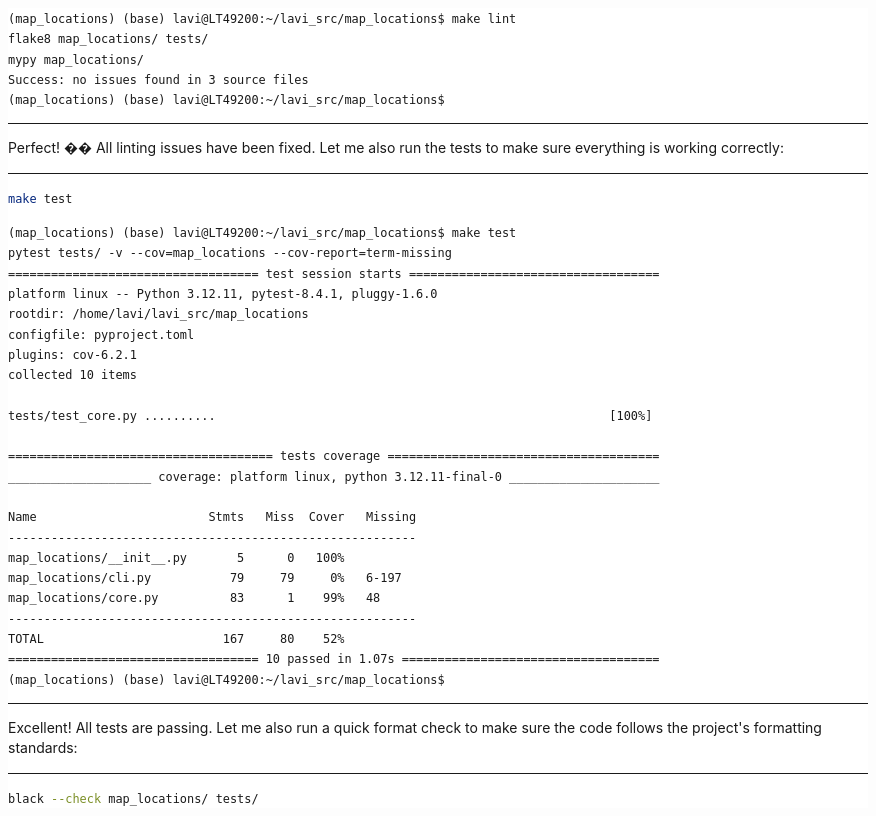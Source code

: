 ```
(map_locations) (base) lavi@LT49200:~/lavi_src/map_locations$ make lint
flake8 map_locations/ tests/
mypy map_locations/
Success: no issues found in 3 source files
(map_locations) (base) lavi@LT49200:~/lavi_src/map_locations$
```

---

Perfect! �� All linting issues have been fixed. Let me also run the tests to make sure everything is working correctly:


---

```bash
make test
```

```
(map_locations) (base) lavi@LT49200:~/lavi_src/map_locations$ make test
pytest tests/ -v --cov=map_locations --cov-report=term-missing
=================================== test session starts ===================================
platform linux -- Python 3.12.11, pytest-8.4.1, pluggy-1.6.0
rootdir: /home/lavi/lavi_src/map_locations
configfile: pyproject.toml
plugins: cov-6.2.1
collected 10 items

tests/test_core.py ..........                                                       [100%]

===================================== tests coverage ======================================
____________________ coverage: platform linux, python 3.12.11-final-0 _____________________

Name                        Stmts   Miss  Cover   Missing
---------------------------------------------------------
map_locations/__init__.py       5      0   100%
map_locations/cli.py           79     79     0%   6-197
map_locations/core.py          83      1    99%   48
---------------------------------------------------------
TOTAL                         167     80    52%
=================================== 10 passed in 1.07s ====================================
(map_locations) (base) lavi@LT49200:~/lavi_src/map_locations$
```

---

Excellent! All tests are passing. Let me also run a quick format check to make sure the code follows the project's formatting standards:


---

```bash
black --check map_locations/ tests/
```
